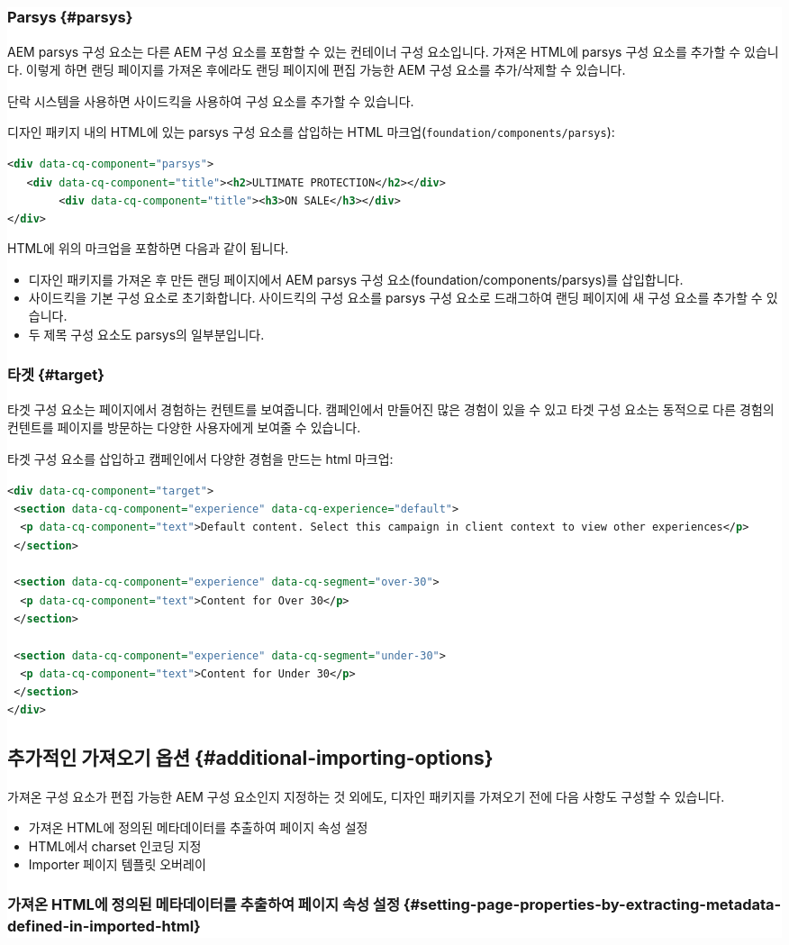 ### Parsys {#parsys}

AEM parsys 구성 요소는 다른 AEM 구성 요소를 포함할 수 있는 컨테이너 구성 요소입니다. 가져온 HTML에 parsys 구성 요소를 추가할 수 있습니다. 이렇게 하면 랜딩 페이지를 가져온 후에라도 랜딩 페이지에 편집 가능한 AEM 구성 요소를 추가/삭제할 수 있습니다.

단락 시스템을 사용하면 사이드킥을 사용하여 구성 요소를 추가할 수 있습니다.

디자인 패키지 내의 HTML에 있는 parsys 구성 요소를 삽입하는 HTML 마크업(`foundation/components/parsys`):

```xml
<div data-cq-component="parsys">
   <div data-cq-component="title"><h2>ULTIMATE PROTECTION</h2></div>
        <div data-cq-component="title"><h3>ON SALE</h3></div>
</div>
```

HTML에 위의 마크업을 포함하면 다음과 같이 됩니다.

* 디자인 패키지를 가져온 후 만든 랜딩 페이지에서 AEM parsys 구성 요소(foundation/components/parsys)를 삽입합니다.
* 사이드킥을 기본 구성 요소로 초기화합니다. 사이드킥의 구성 요소를 parsys 구성 요소로 드래그하여 랜딩 페이지에 새 구성 요소를 추가할 수 있습니다.
* 두 제목 구성 요소도 parsys의 일부분입니다.

### 타겟 {#target}

타겟 구성 요소는 페이지에서 경험하는 컨텐트를 보여줍니다. 캠페인에서 만들어진 많은 경험이 있을 수 있고 타겟 구성 요소는 동적으로 다른 경험의 컨텐트를 페이지를 방문하는 다양한 사용자에게 보여줄 수 있습니다.

타겟 구성 요소를 삽입하고 캠페인에서 다양한 경험을 만드는 html 마크업:

```xml
<div data-cq-component="target">
 <section data-cq-component="experience" data-cq-experience="default">
  <p data-cq-component="text">Default content. Select this campaign in client context to view other experiences</p>
 </section>

 <section data-cq-component="experience" data-cq-segment="over-30">
  <p data-cq-component="text">Content for Over 30</p>
 </section>

 <section data-cq-component="experience" data-cq-segment="under-30">
  <p data-cq-component="text">Content for Under 30</p>
 </section>
</div>
```

## 추가적인 가져오기 옵션 {#additional-importing-options}

가져온 구성 요소가 편집 가능한 AEM 구성 요소인지 지정하는 것 외에도, 디자인 패키지를 가져오기 전에 다음 사항도 구성할 수 있습니다.

* 가져온 HTML에 정의된 메타데이터를 추출하여 페이지 속성 설정
* HTML에서 charset 인코딩 지정
* Importer 페이지 템플릿 오버레이

### 가져온 HTML에 정의된 메타데이터를 추출하여 페이지 속성 설정 {#setting-page-properties-by-extracting-metadata-defined-in-imported-html}
